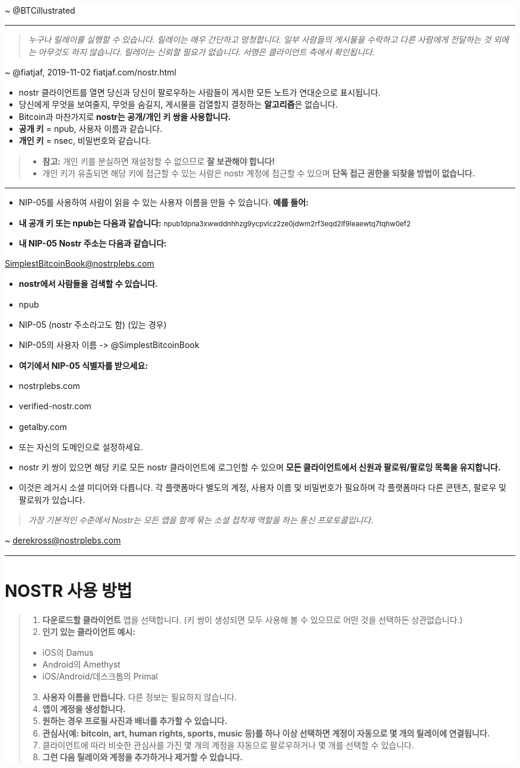 ~ @BTCillustrated

---

> *누구나 릴레이를 실행할 수 있습니다. 릴레이는 매우 간단하고 멍청합니다. 일부 사람들의 게시물을 수락하고 다른 사람에게 전달하는 것 외에는 아무것도 하지 않습니다. 릴레이는 신뢰할 필요가 없습니다. 서명은 클라이언트 측에서 확인됩니다.*

~ @fiatjaf, 2019-11-02 fiatjaf.com/nostr.html

* nostr 클라이언트를 열면 당신과 당신이 팔로우하는 사람들이 게시한 모든 노트가 연대순으로 표시됩니다.
* 당신에게 무엇을 보여줄지, 무엇을 숨길지, 게시물을 검열할지 결정하는 **알고리즘**은 없습니다.
* Bitcoin과 마찬가지로 **nostr는 공개/개인 키 쌍을 사용합니다.**
* **공개 키** = npub, 사용자 이름과 같습니다.
* **개인 키** = nsec, 비밀번호와 같습니다.

> * **참고:** 개인 키를 분실하면 재설정할 수 없으므로 **잘 보관해야 합니다!**
> * 개인 키가 유출되면 해당 키에 접근할 수 있는 사람은 nostr 계정에 접근할 수 있으며 **단독 접근 권한을 되찾을 방법이 없습니다.**

---

* NIP-05를 사용하여 사람이 읽을 수 있는 사용자 이름을 만들 수 있습니다. **예를 들어:**
* **내 공개 키 또는 npub는 다음과 같습니다:**
<small>npub1dpna3xwwddnhhzg9ycpvlcz2ze0jdwm2rf3eqd2lf9leaewtq7tqhw0ef2</small>

* **내 NIP-05 Nostr 주소는 다음과 같습니다:**

SimplestBitcoinBook@nostrplebs.com

* **nostr에서 사람들을 검색할 수 있습니다.**
* npub
* NIP-05 (nostr 주소라고도 함) (있는 경우)
* NIP-05의 사용자 이름 -> @SimplestBitcoinBook

* **여기에서 NIP-05 식별자를 받으세요:**
* nostrplebs.com
* verified-nostr.com
* getalby.com
* 또는 자신의 도메인으로 설정하세요.

* nostr 키 쌍이 있으면 해당 키로 모든 nostr 클라이언트에 로그인할 수 있으며 **모든 클라이언트에서 신원과 팔로워/팔로잉 목록을 유지합니다.**
* 이것은 레거시 소셜 미디어와 다릅니다. 각 플랫폼마다 별도의 계정, 사용자 이름 및 비밀번호가 필요하며 각 플랫폼마다 다른 콘텐츠, 팔로우 및 팔로워가 있습니다.
> *가장 기본적인 수준에서 Nostr는 모든 앱을 함께 묶는 소셜 접착제 역할을 하는 통신 프로토콜입니다.*

~ derekross@nostrplebs.com

---

# NOSTR 사용 방법

> 1. **다운로드할 클라이언트** 앱을 선택합니다. (키 쌍이 생성되면 모두 사용해 볼 수 있으므로 어떤 것을 선택하든 상관없습니다.)
> 2. **인기 있는 클라이언트 예시:**
> * iOS의 Damus
> * Android의 Amethyst
> * iOS/Android/데스크톱의 Primal
> 3. **사용자 이름을 만듭니다.** 다른 정보는 필요하지 않습니다.
> 4. **앱이 계정을 생성합니다.**
> 5. **원하는 경우 프로필 사진과 배너를 추가할 수 있습니다.**
> 6. **관심사(예: bitcoin, art, human rights, sports, music 등)를 하나 이상 선택하면 계정이 자동으로 몇 개의 릴레이에 연결됩니다.**
> 7. 클라이언트에 따라 비슷한 관심사를 가진 몇 개의 계정을 자동으로 팔로우하거나 몇 개를 선택할 수 있습니다.
> 8. **그런 다음 릴레이와 계정을 추가하거나 제거할 수 있습니다.**
